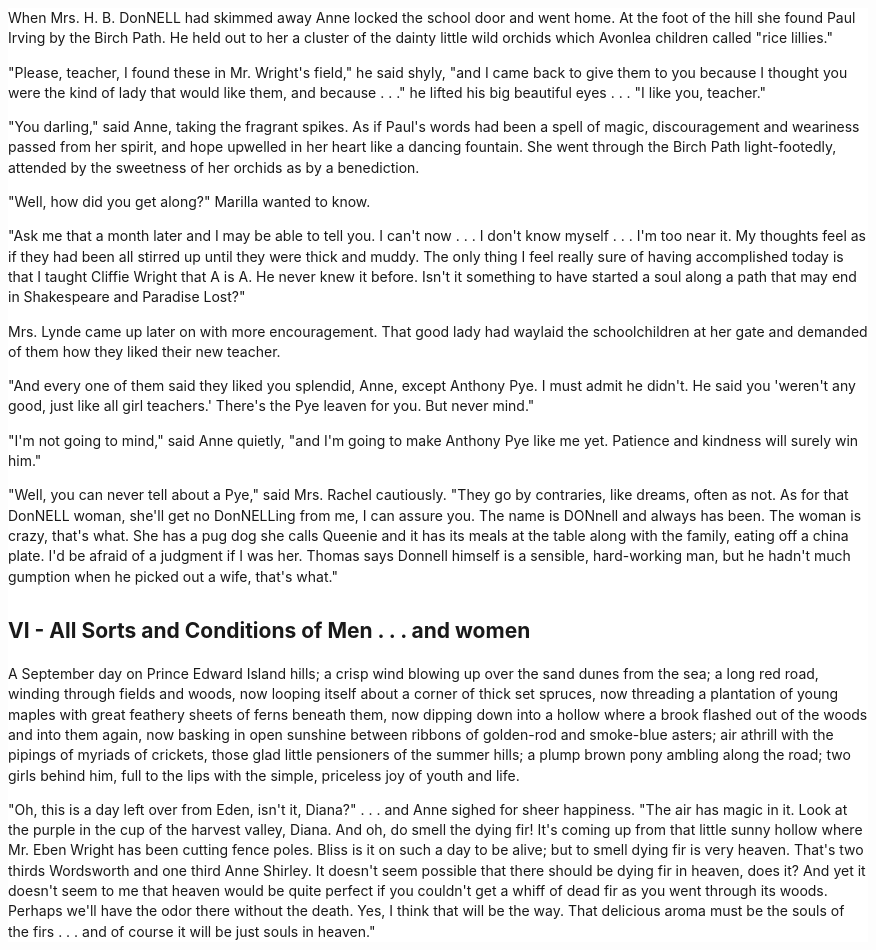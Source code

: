 
When Mrs. H. B. DonNELL had skimmed away Anne locked the school door and went home. At the foot of the hill she found Paul Irving by the Birch Path. He held out to her a cluster of the dainty little wild orchids which Avonlea children called "rice lillies."

"Please, teacher, I found these in Mr. Wright's field," he said shyly, "and I came back to give them to you because I thought you were the kind of lady that would like them, and because . . ." he lifted his big beautiful eyes . . . "I like you, teacher."

"You darling," said Anne, taking the fragrant spikes. As if Paul's words had been a spell of magic, discouragement and weariness passed from her spirit, and hope upwelled in her heart like a dancing fountain. She went through the Birch Path light-footedly, attended by the sweetness of her orchids as by a benediction.

"Well, how did you get along?" Marilla wanted to know.

"Ask me that a month later and I may be able to tell you. I can't now . . . I don't know myself . . . I'm too near it. My thoughts feel as if they had been all stirred up until they were thick and muddy. The only thing I feel really sure of having accomplished today is that I taught Cliffie Wright that A is A. He never knew it before. Isn't it something to have started a soul along a path that may end in Shakespeare and Paradise Lost?"

Mrs. Lynde came up later on with more encouragement. That good lady had waylaid the schoolchildren at her gate and demanded of them how they liked their new teacher.

"And every one of them said they liked you splendid, Anne, except Anthony Pye. I must admit he didn't. He said you 'weren't any good, just like all girl teachers.' There's the Pye leaven for you. But never mind."

"I'm not going to mind," said Anne quietly, "and I'm going to make Anthony Pye like me yet. Patience and kindness will surely win him."

"Well, you can never tell about a Pye," said Mrs. Rachel cautiously. "They go by contraries, like dreams, often as not. As for that DonNELL woman, she'll get no DonNELLing from me, I can assure you. The name is DONnell and always has been. The woman is crazy, that's what. She has a pug dog she calls Queenie and it has its meals at the table along with the family, eating off a china plate. I'd be afraid of a judgment if I was her. Thomas says Donnell himself is a sensible, hard-working man, but he hadn't much gumption when he picked out a wife, that's what."


##  VI - All Sorts and Conditions of Men . . . and women

A September day on Prince Edward Island hills; a crisp wind blowing up over the sand dunes from the sea; a long red road, winding through fields and woods, now looping itself about a corner of thick set spruces, now threading a plantation of young maples with great feathery sheets of ferns beneath them, now dipping down into a hollow where a brook flashed out of the woods and into them again, now basking in open sunshine between ribbons of golden-rod and smoke-blue asters; air athrill with the pipings of myriads of crickets, those glad little pensioners of the summer hills; a plump brown pony ambling along the road; two girls behind him, full to the lips with the simple, priceless joy of youth and life.

"Oh, this is a day left over from Eden, isn't it, Diana?" . . . and Anne sighed for sheer happiness. "The air has magic in it. Look at the purple in the cup of the harvest valley, Diana. And oh, do smell the dying fir! It's coming up from that little sunny hollow where Mr. Eben Wright has been cutting fence poles. Bliss is it on such a day to be alive; but to smell dying fir is very heaven. That's two thirds Wordsworth and one third Anne Shirley. It doesn't seem possible that there should be dying fir in heaven, does it? And yet it doesn't seem to me that heaven would be quite perfect if you couldn't get a whiff of dead fir as you went through its woods. Perhaps we'll have the odor there without the death. Yes, I think that will be the way. That delicious aroma must be the souls of the firs . . . and of course it will be just souls in heaven."

